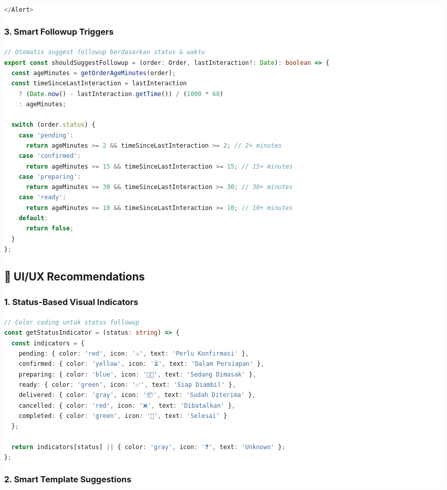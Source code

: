 ```typescript
</Alert>
```

### **3. Smart Followup Triggers**

```typescript
// Otomatis suggest followup berdasarkan status & waktu
export const shouldSuggestFollowup = (order: Order, lastInteraction?: Date): boolean => {
  const ageMinutes = getOrderAgeMinutes(order);
  const timeSinceLastInteraction = lastInteraction
    ? (Date.now() - lastInteraction.getTime()) / (1000 * 60)
    : ageMinutes;

  switch (order.status) {
    case 'pending':
      return ageMinutes >= 2 && timeSinceLastInteraction >= 2; // 2+ minutes
    case 'confirmed':
      return ageMinutes >= 15 && timeSinceLastInteraction >= 15; // 15+ minutes
    case 'preparing':
      return ageMinutes >= 30 && timeSinceLastInteraction >= 30; // 30+ minutes
    case 'ready':
      return ageMinutes >= 10 && timeSinceLastInteraction >= 10; // 10+ minutes
    default:
      return false;
  }
};
```

## 🎨 **UI/UX Recommendations**

### **1. Status-Based Visual Indicators**

```typescript
// Color coding untuk status followup
const getStatusIndicator = (status: string) => {
  const indicators = {
    pending: { color: 'red', icon: '⚠️', text: 'Perlu Konfirmasi' },
    confirmed: { color: 'yellow', icon: '⏳', text: 'Dalam Persiapan' },
    preparing: { color: 'blue', icon: '👨‍🍳', text: 'Sedang Dimasak' },
    ready: { color: 'green', icon: '✅', text: 'Siap Diambil' },
    delivered: { color: 'gray', icon: '📦', text: 'Sudah Diterima' },
    cancelled: { color: 'red', icon: '❌', text: 'Dibatalkan' },
    completed: { color: 'green', icon: '🎉', text: 'Selesai' }
  };

  return indicators[status] || { color: 'gray', icon: '❓', text: 'Unknown' };
};
```

### **2. Smart Template Suggestions**
